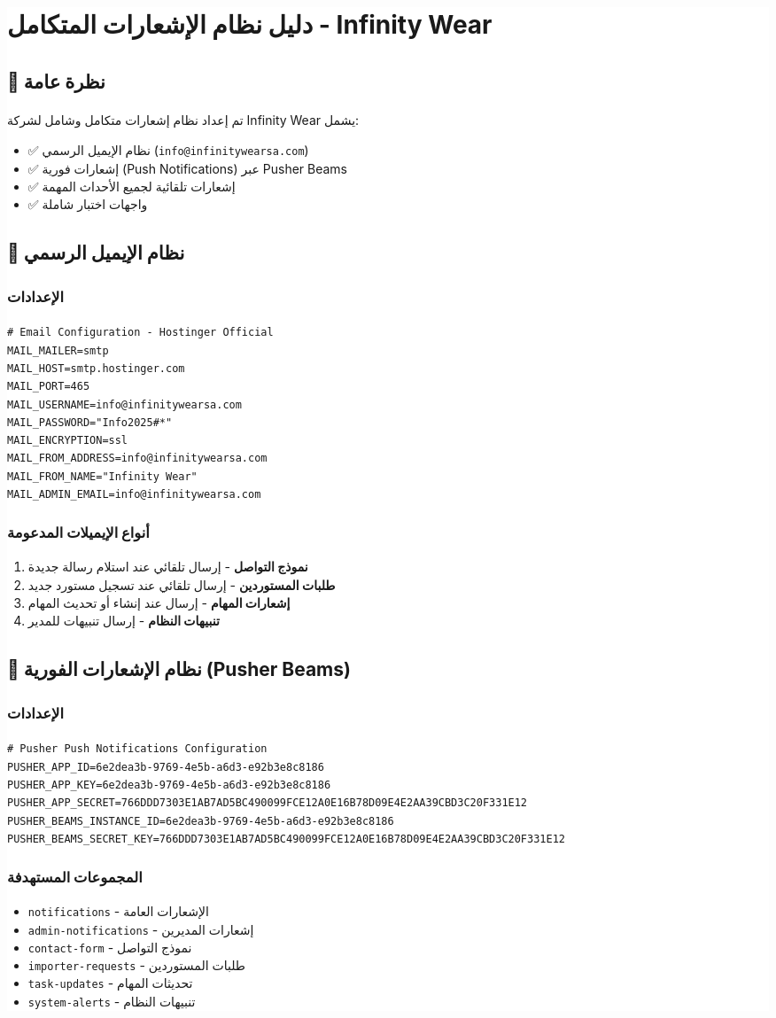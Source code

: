 # دليل نظام الإشعارات المتكامل - Infinity Wear

## 🎯 نظرة عامة

تم إعداد نظام إشعارات متكامل وشامل لشركة Infinity Wear يشمل:
- ✅ نظام الإيميل الرسمي (`info@infinitywearsa.com`)
- ✅ إشعارات فورية (Push Notifications) عبر Pusher Beams
- ✅ إشعارات تلقائية لجميع الأحداث المهمة
- ✅ واجهات اختبار شاملة

## 📧 نظام الإيميل الرسمي

### الإعدادات
```env
# Email Configuration - Hostinger Official
MAIL_MAILER=smtp
MAIL_HOST=smtp.hostinger.com
MAIL_PORT=465
MAIL_USERNAME=info@infinitywearsa.com
MAIL_PASSWORD="Info2025#*"
MAIL_ENCRYPTION=ssl
MAIL_FROM_ADDRESS=info@infinitywearsa.com
MAIL_FROM_NAME="Infinity Wear"
MAIL_ADMIN_EMAIL=info@infinitywearsa.com
```

### أنواع الإيميلات المدعومة
1. **نموذج التواصل** - إرسال تلقائي عند استلام رسالة جديدة
2. **طلبات المستوردين** - إرسال تلقائي عند تسجيل مستورد جديد
3. **إشعارات المهام** - إرسال عند إنشاء أو تحديث المهام
4. **تنبيهات النظام** - إرسال تنبيهات للمدير

## 🔔 نظام الإشعارات الفورية (Pusher Beams)

### الإعدادات
```env
# Pusher Push Notifications Configuration
PUSHER_APP_ID=6e2dea3b-9769-4e5b-a6d3-e92b3e8c8186
PUSHER_APP_KEY=6e2dea3b-9769-4e5b-a6d3-e92b3e8c8186
PUSHER_APP_SECRET=766DDD7303E1AB7AD5BC490099FCE12A0E16B78D09E4E2AA39CBD3C20F331E12
PUSHER_BEAMS_INSTANCE_ID=6e2dea3b-9769-4e5b-a6d3-e92b3e8c8186
PUSHER_BEAMS_SECRET_KEY=766DDD7303E1AB7AD5BC490099FCE12A0E16B78D09E4E2AA39CBD3C20F331E12
```

### المجموعات المستهدفة
- `notifications` - الإشعارات العامة
- `admin-notifications` - إشعارات المديرين
- `contact-form` - نموذج التواصل
- `importer-requests` - طلبات المستوردين
- `task-updates` - تحديثات المهام
- `system-alerts` - تنبيهات النظام
